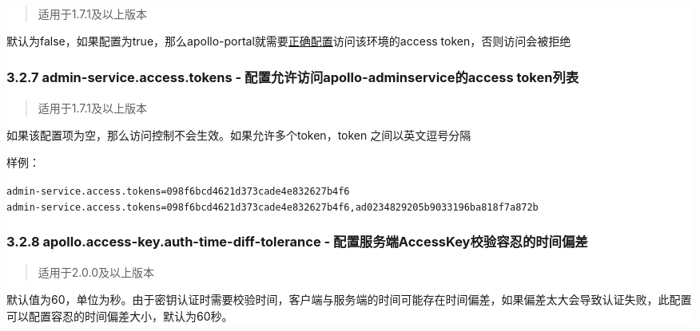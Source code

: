 > 适用于1.7.1及以上版本

默认为false，如果配置为true，那么apollo-portal就需要[正确配置](#_3112-admin-serviceaccesstokens-设置apollo-portal访问各环境apollo-adminservice所需的access-token)访问该环境的access token，否则访问会被拒绝

### 3.2.7 admin-service.access.tokens - 配置允许访问apollo-adminservice的access token列表

> 适用于1.7.1及以上版本

如果该配置项为空，那么访问控制不会生效。如果允许多个token，token 之间以英文逗号分隔

样例：
```properties
admin-service.access.tokens=098f6bcd4621d373cade4e832627b4f6
admin-service.access.tokens=098f6bcd4621d373cade4e832627b4f6,ad0234829205b9033196ba818f7a872b
```

### 3.2.8 apollo.access-key.auth-time-diff-tolerance - 配置服务端AccessKey校验容忍的时间偏差

> 适用于2.0.0及以上版本

默认值为60，单位为秒。由于密钥认证时需要校验时间，客户端与服务端的时间可能存在时间偏差，如果偏差太大会导致认证失败，此配置可以配置容忍的时间偏差大小，默认为60秒。
